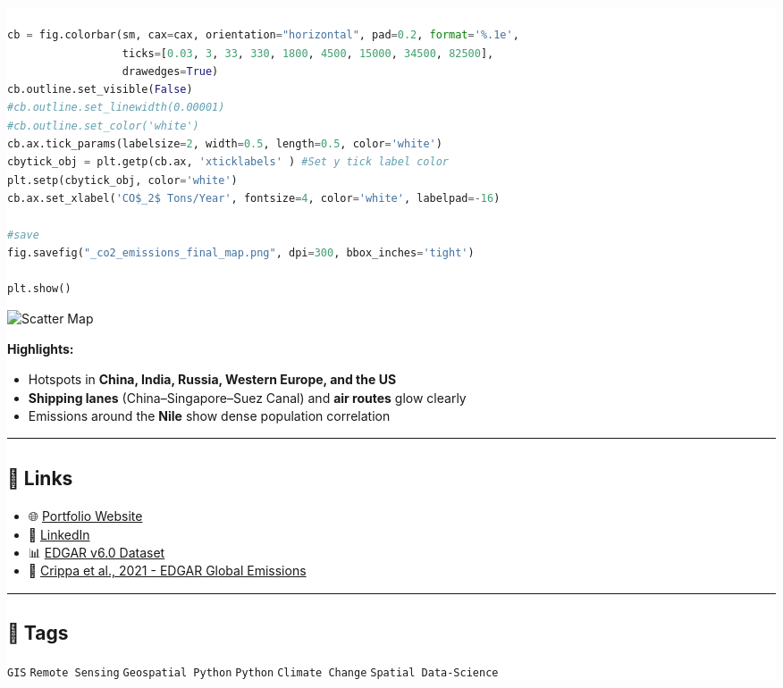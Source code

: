 ``` python

cb = fig.colorbar(sm, cax=cax, orientation="horizontal", pad=0.2, format='%.1e',
                  ticks=[0.03, 3, 33, 330, 1800, 4500, 15000, 34500, 82500],
                  drawedges=True)
cb.outline.set_visible(False)
#cb.outline.set_linewidth(0.00001)
#cb.outline.set_color('white')
cb.ax.tick_params(labelsize=2, width=0.5, length=0.5, color='white')
cbytick_obj = plt.getp(cb.ax, 'xticklabels' ) #Set y tick label color
plt.setp(cbytick_obj, color='white')
cb.ax.set_xlabel('CO$_2$ Tons/Year', fontsize=4, color='white', labelpad=-16)

#save
fig.savefig("_co2_emissions_final_map.png", dpi=300, bbox_inches='tight')

plt.show()
```

![Scatter Map](https://raw.githubusercontent.com/imtiajiqbalmahfuj/imtiajiqbal-portfolio/refs/heads/main/Projects/25014%20World%E2%80%99s%20Carbon%20Dioxide%20Emissions%202018%2C%20Visualizing%20with%20Python/Exports/8_newcolor_map.png)


**Highlights:**
- Hotspots in **China, India, Russia, Western Europe, and the US**
- **Shipping lanes** (China–Singapore–Suez Canal) and **air routes** glow clearly
- Emissions around the **Nile** show dense population correlation

---

## 📎 Links
- 🌐 [Portfolio Website](https://imtiajiqbalmahfuj.github.io)
- 📎 [LinkedIn](https://www.linkedin.com/posts/imtiajiqbalmahfuj_visualizing-global-co%E2%82%82-emissions-2018-activity-7373666235596619776-gEkj?utm_source=share&utm_medium=member_desktop&rcm=ACoAAETCC3UBjMNBwycvXEm57I2FBEXCxvdKcM0)
- 📊 [EDGAR v6.0 Dataset](https://edgar.jrc.ec.europa.eu/dataset_ghg60)  
- 📄 [Crippa et al., 2021 - EDGAR Global Emissions](https://doi.org/10.5194/essd-13-5301-2021)

---

## 🔖 Tags
`GIS` `Remote Sensing` `Geospatial Python` `Python` `Climate Change` `Spatial Data-Science`  

